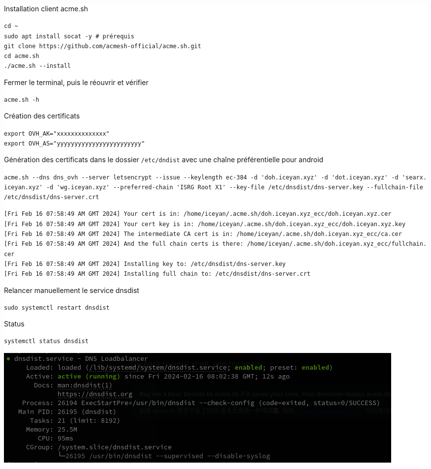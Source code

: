 Installation client acme.sh

```
cd ~
sudo apt install socat -y # prérequis
git clone https://github.com/acmesh-official/acme.sh.git
cd acme.sh
./acme.sh --install 
```

Fermer le terminal, puis le réouvrir et vérifier

    acme.sh -h

Création des certificats

    export OVH_AK="xxxxxxxxxxxxxx"
    export OVH_AS="yyyyyyyyyyyyyyyyyyyyyyyy"

Génération des certificats dans le dossier `/etc/dndist` avec une chaîne préférentielle pour android

    acme.sh --dns dns_ovh --server letsencrypt --issue --keylength ec-384 -d 'doh.iceyan.xyz' -d 'dot.iceyan.xyz' -d 'searx.iceyan.xyz' -d 'wg.iceyan.xyz' --preferred-chain 'ISRG Root X1' --key-file /etc/dnsdist/dns-server.key --fullchain-file /etc/dnsdist/dns-server.crt

```
[Fri Feb 16 07:58:49 AM GMT 2024] Your cert is in: /home/iceyan/.acme.sh/doh.iceyan.xyz_ecc/doh.iceyan.xyz.cer
[Fri Feb 16 07:58:49 AM GMT 2024] Your cert key is in: /home/iceyan/.acme.sh/doh.iceyan.xyz_ecc/doh.iceyan.xyz.key
[Fri Feb 16 07:58:49 AM GMT 2024] The intermediate CA cert is in: /home/iceyan/.acme.sh/doh.iceyan.xyz_ecc/ca.cer
[Fri Feb 16 07:58:49 AM GMT 2024] And the full chain certs is there: /home/iceyan/.acme.sh/doh.iceyan.xyz_ecc/fullchain.cer
[Fri Feb 16 07:58:49 AM GMT 2024] Installing key to: /etc/dnsdist/dns-server.key
[Fri Feb 16 07:58:49 AM GMT 2024] Installing full chain to: /etc/dnsdist/dns-server.crt
```

Relancer manuellement le service dnsdist

    sudo systemctl restart dnsdist

Status

    systemctl status dnsdist

![](iceyan.xyz-dnsdist.png)
